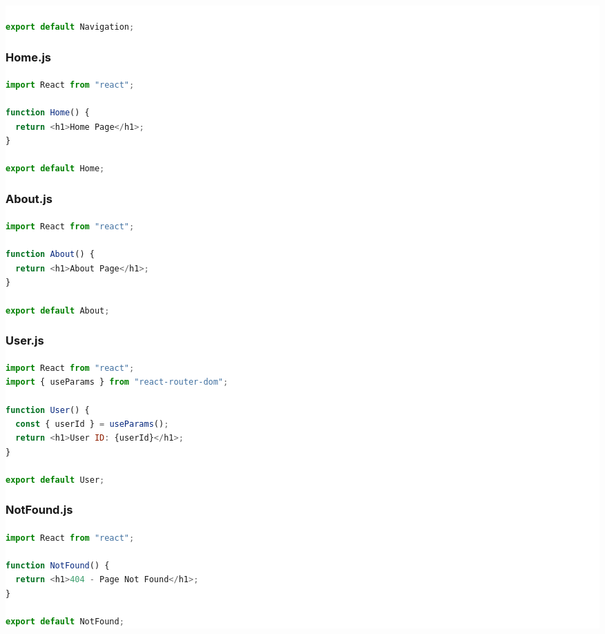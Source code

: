 ```javascript

export default Navigation;
```

### Home.js

```javascript
import React from "react";

function Home() {
  return <h1>Home Page</h1>;
}

export default Home;
```

### About.js

```javascript
import React from "react";

function About() {
  return <h1>About Page</h1>;
}

export default About;
```

### User.js

```javascript
import React from "react";
import { useParams } from "react-router-dom";

function User() {
  const { userId } = useParams();
  return <h1>User ID: {userId}</h1>;
}

export default User;
```

### NotFound.js

```javascript
import React from "react";

function NotFound() {
  return <h1>404 - Page Not Found</h1>;
}

export default NotFound;
```
